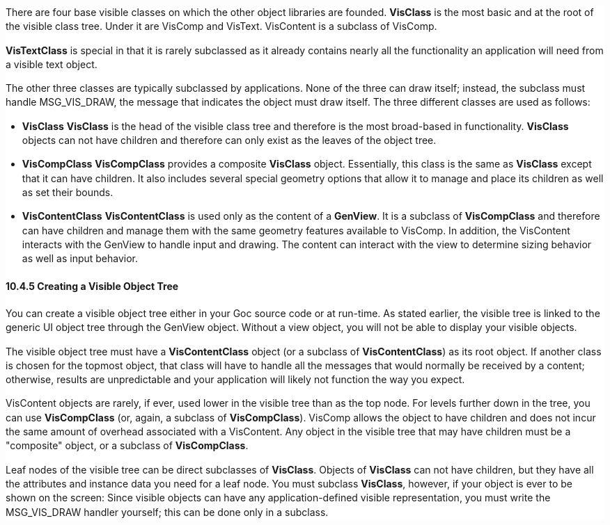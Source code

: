 There are four base visible classes on which the other object libraries are 
founded. **VisClass** is the most basic and at the root of the visible class tree. 
Under it are VisComp and VisText. VisContent is a subclass of VisComp.

**VisTextClass** is special in that it is rarely subclassed as it already contains 
nearly all the functionality an application will need from a visible text object.

The other three classes are typically subclassed by applications. None of the 
three can draw itself; instead, the subclass must handle MSG_VIS_DRAW, the 
message that indicates the object must draw itself. The three different 
classes are used as follows:

+ **VisClass**
**VisClass** is the head of the visible class tree and therefore is the most 
broad-based in functionality. **VisClass** objects can not have children and 
therefore can only exist as the leaves of the object tree.

+ **VisCompClass**
**VisCompClass** provides a composite **VisClass** object. Essentially, this 
class is the same as **VisClass** except that it can have children. It also 
includes several special geometry options that allow it to manage and 
place its children as well as set their bounds.

+ **VisContentClass**
**VisContentClass** is used only as the content of a **GenView**. It is a 
subclass of **VisCompClass** and therefore can have children and manage 
them with the same geometry features available to VisComp. In addition, 
the VisContent interacts with the GenView to handle input and drawing. 
The content can interact with the view to determine sizing behavior as 
well as input behavior.

#### 10.4.5 Creating a Visible Object Tree

You can create a visible object tree either in your Goc source code or at 
run-time. As stated earlier, the visible tree is linked to the generic UI object 
tree through the GenView object. Without a view object, you will not be able 
to display your visible objects.

The visible object tree must have a **VisContentClass** object (or a subclass of 
**VisContentClass**) as its root object. If another class is chosen for the 
topmost object, that class will have to handle all the messages that would 
normally be received by a content; otherwise, results are unpredictable and 
your application will likely not function the way you expect.

VisContent objects are rarely, if ever, used lower in the visible tree than as 
the top node. For levels further down in the tree, you can use **VisCompClass** 
(or, again, a subclass of **VisCompClass**). VisComp allows the object to have 
children and does not incur the same amount of overhead associated with a 
VisContent. Any object in the visible tree that may have children must be a 
"composite" object, or a subclass of **VisCompClass**.

Leaf nodes of the visible tree can be direct subclasses of **VisClass**. Objects of 
**VisClass** can not have children, but they have all the attributes and instance 
data you need for a leaf node. You must subclass **VisClass**, however, if your 
object is ever to be shown on the screen: Since visible objects can have any 
application-defined visible representation, you must write the 
MSG_VIS_DRAW handler yourself; this can be done only in a subclass.
